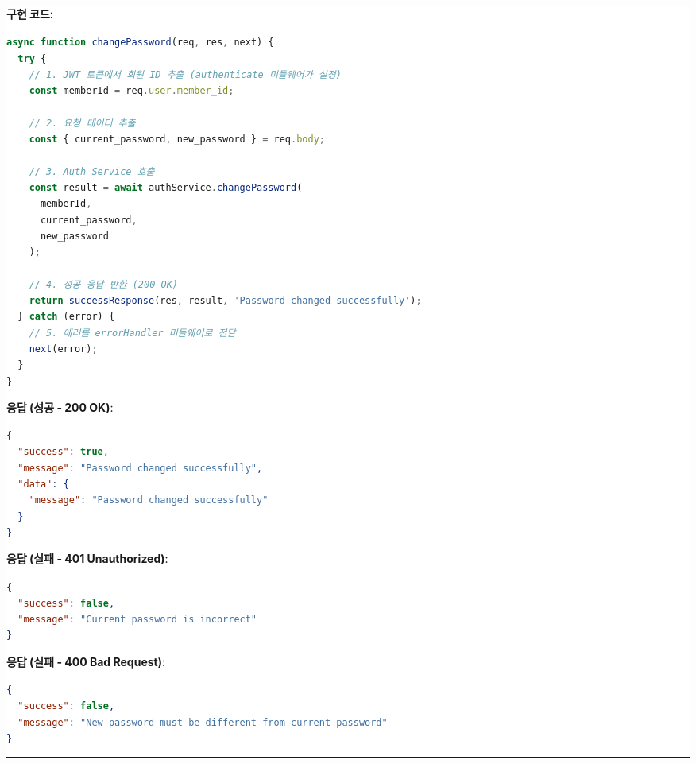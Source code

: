 **구현 코드**:
```javascript
async function changePassword(req, res, next) {
  try {
    // 1. JWT 토큰에서 회원 ID 추출 (authenticate 미들웨어가 설정)
    const memberId = req.user.member_id;

    // 2. 요청 데이터 추출
    const { current_password, new_password } = req.body;

    // 3. Auth Service 호출
    const result = await authService.changePassword(
      memberId,
      current_password,
      new_password
    );

    // 4. 성공 응답 반환 (200 OK)
    return successResponse(res, result, 'Password changed successfully');
  } catch (error) {
    // 5. 에러를 errorHandler 미들웨어로 전달
    next(error);
  }
}
```

**응답 (성공 - 200 OK)**:
```json
{
  "success": true,
  "message": "Password changed successfully",
  "data": {
    "message": "Password changed successfully"
  }
}
```

**응답 (실패 - 401 Unauthorized)**:
```json
{
  "success": false,
  "message": "Current password is incorrect"
}
```

**응답 (실패 - 400 Bad Request)**:
```json
{
  "success": false,
  "message": "New password must be different from current password"
}
```

---
